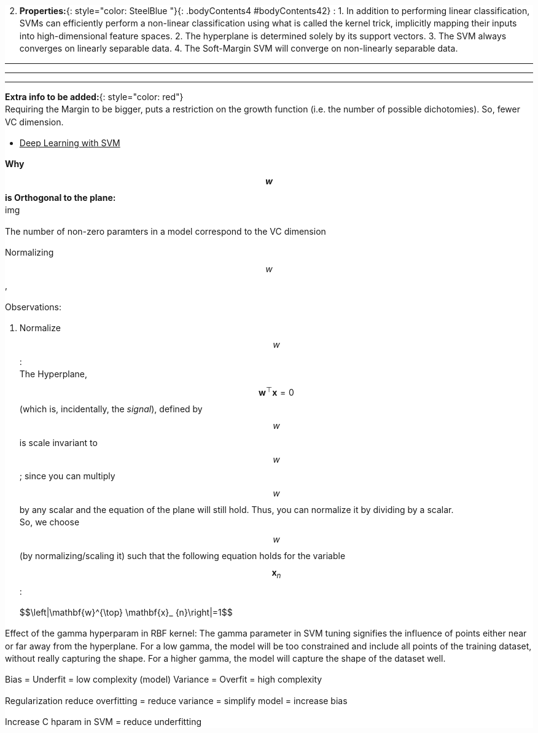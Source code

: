 2. **Properties:**{: style="color: SteelBlue  "}{: .bodyContents4 #bodyContents42} 
    :   1. In addition to performing linear classification, SVMs can efficiently perform a non-linear classification using what is called the kernel trick, implicitly mapping their inputs into high-dimensional feature spaces.
        2. The hyperplane is determined solely by its support vectors.
        3. The SVM always converges on linearly separable data.
        4. The Soft-Margin SVM will converge on non-linearly separable data.


---
---
---

__Extra info to be added:__{: style="color: red"}  
Requiring the Margin to be bigger, puts a restriction on the growth function (i.e. the number of possible dichotomies). So, fewer VC dimension.

* [Deep Learning with SVM](https://arxiv.org/pdf/1306.0239.pdf)  


__Why $$w$$ is Orthogonal to the plane:__   
    img



The number of non-zero paramters in a model correspond to the VC dimension



Normalizing $$w$$,  

Observations:  
1. Normalize $$w$$:  
    The Hyperplane, $$\mathbf{w}^{\top} \mathbf{x}=0$$ (which is, incidentally, the _signal_), defined by $$w$$ is scale invariant to $$w$$; since you can multiply $$w$$ by any scalar and the equation of the plane will still hold. Thus, you can normalize it by dividing by a scalar.  
    So, we choose $$w$$ (by normalizing/scaling it) such that the following equation holds for the variable $$\mathbf{x}_ n$$:  
    <p>$$\left|\mathbf{w}^{\top} \mathbf{x}_ {n}\right|=1$$</p>   



Effect of the gamma hyperparam in RBF kernel:
    The gamma parameter in SVM tuning signifies the influence of points either near or far away from the hyperplane.
    For a low gamma, the model will be too constrained and include all points of the training dataset, without really capturing the shape.
    For a higher gamma, the model will capture the shape of the dataset well.


Bias = Underfit = low complexity (model)
Variance = Overfit = high complexity

Regularization reduce overfitting = reduce variance = simplify model = increase bias

Increase C hparam in SVM = reduce underfitting